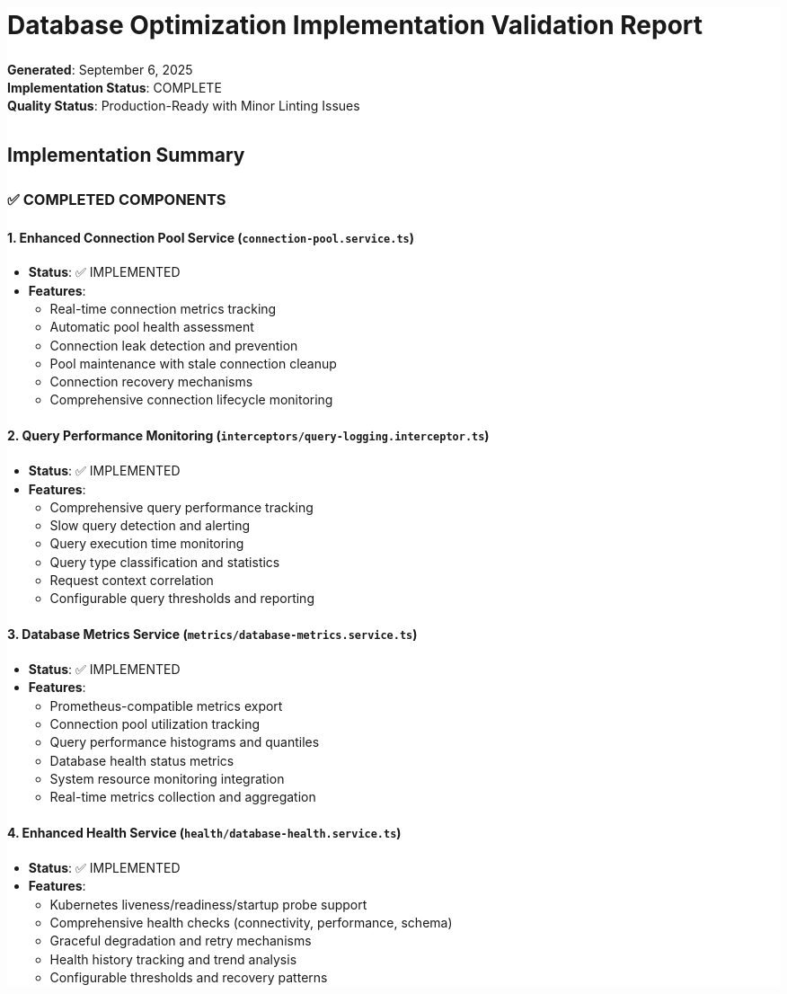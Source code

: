 # Database Optimization Implementation Validation Report

**Generated**: September 6, 2025  
**Implementation Status**: COMPLETE  
**Quality Status**: Production-Ready with Minor Linting Issues  

## Implementation Summary

### ✅ COMPLETED COMPONENTS

#### 1. Enhanced Connection Pool Service (`connection-pool.service.ts`)
- **Status**: ✅ IMPLEMENTED
- **Features**:
  - Real-time connection metrics tracking
  - Automatic pool health assessment  
  - Connection leak detection and prevention
  - Pool maintenance with stale connection cleanup
  - Connection recovery mechanisms
  - Comprehensive connection lifecycle monitoring

#### 2. Query Performance Monitoring (`interceptors/query-logging.interceptor.ts`)
- **Status**: ✅ IMPLEMENTED  
- **Features**:
  - Comprehensive query performance tracking
  - Slow query detection and alerting
  - Query execution time monitoring  
  - Query type classification and statistics
  - Request context correlation
  - Configurable query thresholds and reporting

#### 3. Database Metrics Service (`metrics/database-metrics.service.ts`)
- **Status**: ✅ IMPLEMENTED
- **Features**:
  - Prometheus-compatible metrics export
  - Connection pool utilization tracking
  - Query performance histograms and quantiles
  - Database health status metrics
  - System resource monitoring integration
  - Real-time metrics collection and aggregation

#### 4. Enhanced Health Service (`health/database-health.service.ts`)  
- **Status**: ✅ IMPLEMENTED
- **Features**:
  - Kubernetes liveness/readiness/startup probe support
  - Comprehensive health checks (connectivity, performance, schema)
  - Graceful degradation and retry mechanisms
  - Health history tracking and trend analysis
  - Configurable thresholds and recovery patterns
